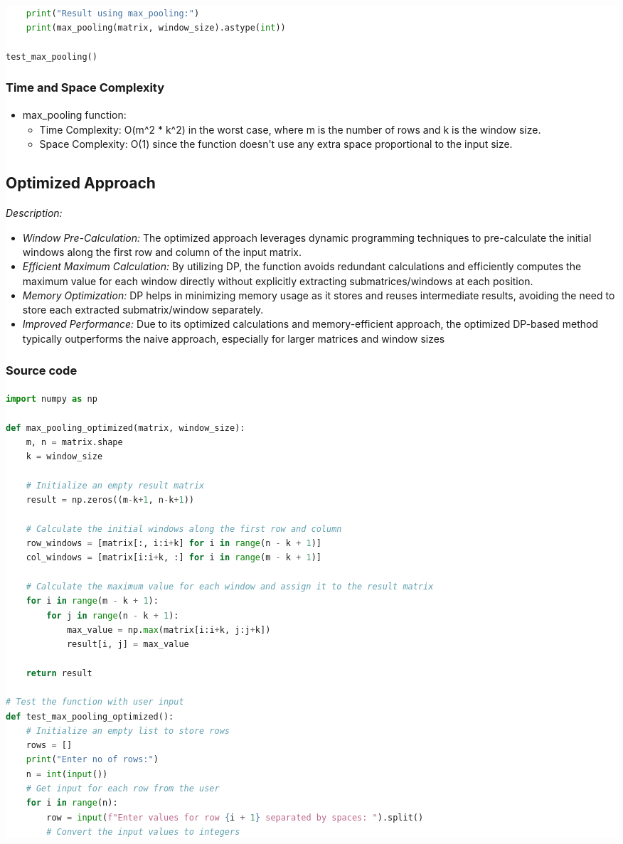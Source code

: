 ```python
    print("Result using max_pooling:")
    print(max_pooling(matrix, window_size).astype(int))
    
test_max_pooling()

```

### Time and Space Complexity

- max_pooling function:
  - Time Complexity: O(m^2 * k^2) in the worst case, where m is the number of rows and k is the window size.
  - Space Complexity: O(1) since the function doesn't use any extra space proportional to the input size.
 


## Optimized Approach
*Description:*
- *Window Pre-Calculation:* The optimized approach leverages dynamic programming techniques to pre-calculate the initial windows along the first row and column of the input matrix.
- *Efficient Maximum Calculation:* By utilizing DP, the function avoids redundant calculations and efficiently computes the maximum value for each window directly without explicitly extracting submatrices/windows at each position.
- *Memory Optimization:* DP helps in minimizing memory usage as it stores and reuses intermediate results, avoiding the need to store each extracted submatrix/window separately.
- *Improved Performance:* Due to its optimized calculations and memory-efficient approach, the optimized DP-based method typically outperforms the naive approach, especially for larger matrices and window sizes

### Source code
```python
import numpy as np

def max_pooling_optimized(matrix, window_size):
    m, n = matrix.shape
    k = window_size
    
    # Initialize an empty result matrix
    result = np.zeros((m-k+1, n-k+1))
    
    # Calculate the initial windows along the first row and column
    row_windows = [matrix[:, i:i+k] for i in range(n - k + 1)]
    col_windows = [matrix[i:i+k, :] for i in range(m - k + 1)]
    
    # Calculate the maximum value for each window and assign it to the result matrix
    for i in range(m - k + 1):
        for j in range(n - k + 1):
            max_value = np.max(matrix[i:i+k, j:j+k])
            result[i, j] = max_value
    
    return result

# Test the function with user input
def test_max_pooling_optimized():
    # Initialize an empty list to store rows
    rows = []
    print("Enter no of rows:")
    n = int(input())
    # Get input for each row from the user
    for i in range(n):
        row = input(f"Enter values for row {i + 1} separated by spaces: ").split()
        # Convert the input values to integers
```